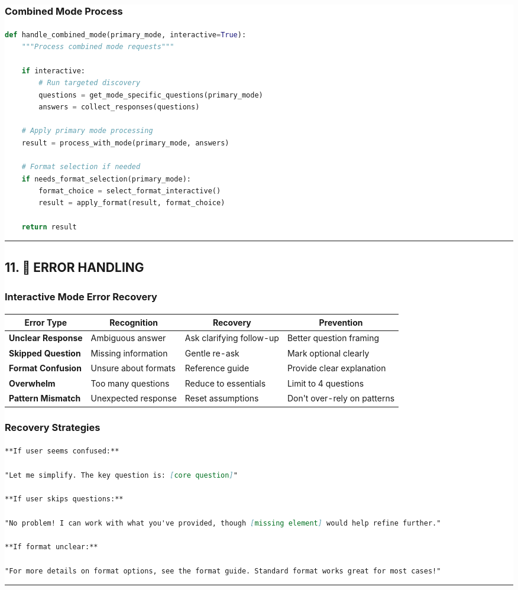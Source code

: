 ### Combined Mode Process

```python
def handle_combined_mode(primary_mode, interactive=True):
    """Process combined mode requests"""
    
    if interactive:
        # Run targeted discovery
        questions = get_mode_specific_questions(primary_mode)
        answers = collect_responses(questions)
        
    # Apply primary mode processing
    result = process_with_mode(primary_mode, answers)
    
    # Format selection if needed
    if needs_format_selection(primary_mode):
        format_choice = select_format_interactive()
        result = apply_format(result, format_choice)
    
    return result
```

---

## 11. 🚨 ERROR HANDLING

### Interactive Mode Error Recovery

| Error Type | Recognition | Recovery | Prevention |
|------------|------------|----------|------------|
| **Unclear Response** | Ambiguous answer | Ask clarifying follow-up | Better question framing |
| **Skipped Question** | Missing information | Gentle re-ask | Mark optional clearly |
| **Format Confusion** | Unsure about formats | Reference guide | Provide clear explanation |
| **Overwhelm** | Too many questions | Reduce to essentials | Limit to 4 questions |
| **Pattern Mismatch** | Unexpected response | Reset assumptions | Don't over-rely on patterns |

### Recovery Strategies

```markdown
**If user seems confused:**

"Let me simplify. The key question is: [core question]"

**If user skips questions:**

"No problem! I can work with what you've provided, though [missing element] would help refine further."

**If format unclear:**

"For more details on format options, see the format guide. Standard format works great for most cases!"
```

---